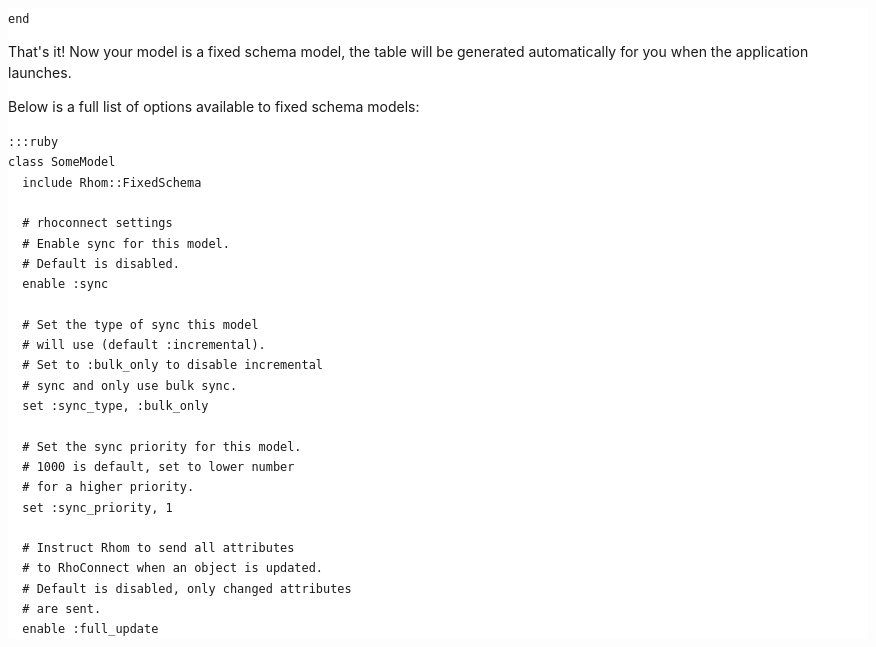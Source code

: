     end

That's it!  Now your model is a fixed schema model, the table will be generated automatically for you when the application launches.

Below is a full list of options available to fixed schema models:

    :::ruby
    class SomeModel
      include Rhom::FixedSchema

      # rhoconnect settings
      # Enable sync for this model.
      # Default is disabled.
      enable :sync 

      # Set the type of sync this model
      # will use (default :incremental).
      # Set to :bulk_only to disable incremental
      # sync and only use bulk sync.
      set :sync_type, :bulk_only 

      # Set the sync priority for this model.
      # 1000 is default, set to lower number
      # for a higher priority.
      set :sync_priority, 1     

      # Instruct Rhom to send all attributes
      # to RhoConnect when an object is updated.
      # Default is disabled, only changed attributes
      # are sent.
      enable :full_update 
